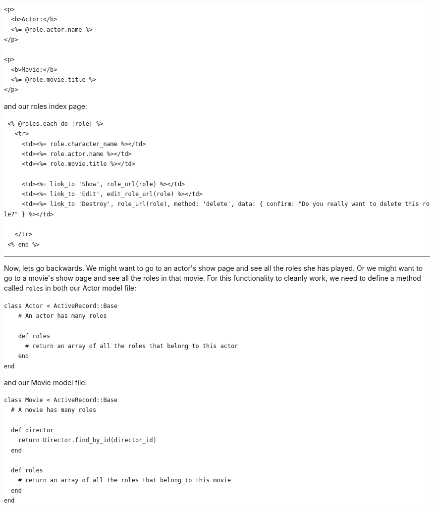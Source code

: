     <p>
      <b>Actor:</b>
      <%= @role.actor.name %>
    </p>

    <p>
      <b>Movie:</b>
      <%= @role.movie.title %>
    </p>

and our roles index page:

     <% @roles.each do |role| %>
       <tr>
         <td><%= role.character_name %></td>
         <td><%= role.actor.name %></td>
         <td><%= role.movie.title %></td>

         <td><%= link_to 'Show', role_url(role) %></td>
         <td><%= link_to 'Edit', edit_role_url(role) %></td>
         <td><%= link_to 'Destroy', role_url(role), method: 'delete', data: { confirm: "Do you really want to delete this role?" } %></td>

       </tr>
     <% end %>

---

Now, lets go backwards. We might want to go to an actor's show page and see all the roles she has played.  Or we might want to go to a movie's show page and see all the roles in that movie. For this functionality to cleanly work, we need to define a method called `roles` in both our Actor model file:

    class Actor < ActiveRecord::Base
        # An actor has many roles

        def roles
          # return an array of all the roles that belong to this actor
        end
    end

and our Movie model file:

    class Movie < ActiveRecord::Base
      # A movie has many roles

      def director
        return Director.find_by_id(director_id)
      end

      def roles
        # return an array of all the roles that belong to this movie
      end
    end
